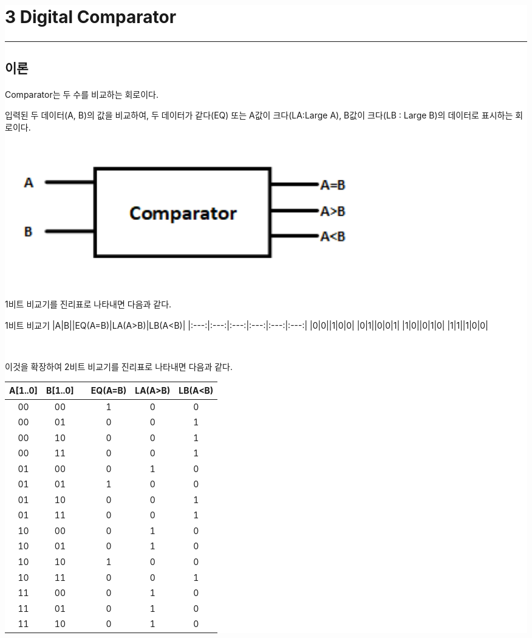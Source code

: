 # 3 Digital Comparator
---
## 이론

Comparator는 두 수를 비교하는 회로이다. 

입력된 두 데이터(A, B)의 값을 비교하여, 두 데이터가 같다(EQ) 또는 A값이 크다(LA:Large A), B값이 크다(LB : Large B)의 데이터로 표시하는 회로이다. 

<br>
<img src="./pds/cmp01.png" alt="p01" style="width: 70%;"><br>

<br>

1비트 비교기를 진리표로 나타내면 다음과 같다. 

1비트 비교기 
|A|B||EQ(A=B)|LA(A>B)|LB(A<B)|
|:---:|:---:|:---:|:---:|:---:|:---:|
|0|0||1|0|0|
|0|1||0|0|1|
|1|0||0|1|0|
|1|1||1|0|0|

<br>

이것을 확장하여 2비트 비교기를 진리표로 나타내면 다음과 같다. 

|A[1..0]|B[1..0]||EQ(A=B)|LA(A>B)|LB(A<B)|
|:---:|:---:|:---:|:---:|:---:|:---:|
|00|00||1|0|0|
|00|01||0|0|1|
|00|10||0|0|1|
|00|11||0|0|1|
|01|00||0|1|0|
|01|01||1|0|0|
|01|10||0|0|1|
|01|11||0|0|1|
|10|00||0|1|0|
|10|01||0|1|0|
|10|10||1|0|0|
|10|11||0|0|1|
|11|00||0|1|0|
|11|01||0|1|0|
|11|10||0|1|0|